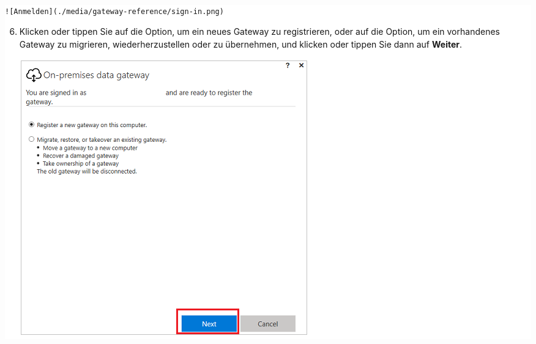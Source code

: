     ![Anmelden](./media/gateway-reference/sign-in.png)

6. Klicken oder tippen Sie auf die Option, um ein neues Gateway zu registrieren, oder auf die Option, um ein vorhandenes Gateway zu migrieren, wiederherzustellen oder zu übernehmen, und klicken oder tippen Sie dann auf **Weiter**.

    ![Neues oder vorhandenes Gateway auswählen](./media/gateway-reference/new-existing.png)
